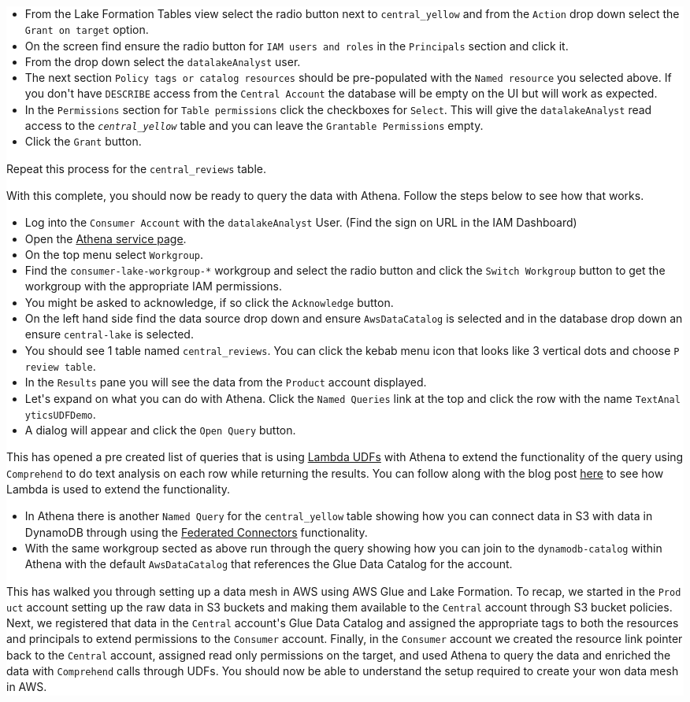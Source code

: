 
* From the Lake Formation Tables view select the radio button next to `central_yellow` and from the `Action` drop down select the `Grant on target` option.
* On the screen find ensure the radio button for `IAM users and roles` in the `Principals` section and click it.
* From the drop down select the `datalakeAnalyst` user.
* The next section `Policy tags or catalog resources` should be pre-populated with the `Named resource` you selected above. If you don't have `DESCRIBE` access from the `Central Account` the database will be empty on the UI but will work as expected.
* In the `Permissions` section for `Table permissions` click the checkboxes for `Select`. This will give the `datalakeAnalyst` read access to the *`central_yellow`* table and you can leave the `Grantable Permissions` empty.
* Click the `Grant` button.

Repeat this process for the `central_reviews` table.

With this complete, you should now be ready to query the data with Athena. Follow the steps below to see how that works.

* Log into the `Consumer Account` with the `datalakeAnalyst` User. (Find the sign on URL in the IAM Dashboard)
* Open the [Athena service page](https://console.aws.amazon.com/athena/).
* On the top menu select `Workgroup`.
* Find the `consumer-lake-workgroup-*` workgroup and select the radio button and click the `Switch Workgroup` button to get the workgroup with the appropriate IAM permissions.
* You might be asked to acknowledge, if so click the `Acknowledge` button.
* On the left hand side find the data source drop down and ensure `AwsDataCatalog` is selected and in the database drop down an ensure `central-lake` is selected.
* You should see 1 table named `central_reviews`. You can click the kebab menu icon that looks like 3 vertical dots and choose `Preview table`.
* In the `Results` pane you will see the data from the `Product` account displayed.
* Let's expand on what you can do with Athena. Click the `Named Queries` link at the top and click the row with the name `TextAnalyticsUDFDemo`.
* A dialog will appear and click the `Open Query` button.

This has opened a pre created list of queries that is using [Lambda UDFs](https://docs.aws.amazon.com/athena/latest/ug/querying-udf.html) with Athena to extend the functionality of the query using `Comprehend` to do text analysis on each row while returning the results. You can follow along with the blog post [here](https://aws.amazon.com/blogs/machine-learning/translate-and-analyze-text-using-sql-functions-with-amazon-athena-amazon-translate-and-amazon-comprehend/) to see how Lambda is used to extend the functionality.

* In Athena there is another `Named Query` for the `central_yellow` table showing how you can connect data in S3 with data in DynamoDB through using the [Federated Connectors](https://docs.aws.amazon.com/athena/latest/ug/connect-to-a-data-source.html) functionality.
* With the same workgroup sected as above run through the query showing how you can join to the `dynamodb-catalog` within Athena with the default `AwsDataCatalog` that references the Glue Data Catalog for the account.

This has walked you through setting up a data mesh in AWS using AWS Glue and Lake Formation. To recap, we started in the `Product` account setting up the raw data in S3 buckets and making them available to the `Central` account through S3 bucket policies. Next, we registered that data in the `Central` account's Glue Data Catalog and assigned the appropriate tags to both the resources and principals to extend permissions to the `Consumer` account. Finally, in the `Consumer` account we created the resource link pointer back to the `Central` account, assigned read only permissions on the target, and used Athena to query the data and enriched the data with `Comprehend` calls through UDFs. You should now be able to understand the setup required to create your won data mesh in AWS.
